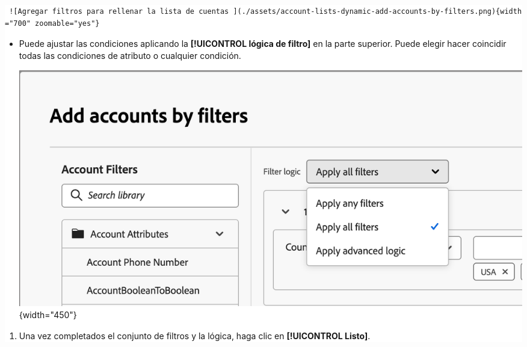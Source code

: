      ![Agregar filtros para rellenar la lista de cuentas ](./assets/account-lists-dynamic-add-accounts-by-filters.png){width="700" zoomable="yes"}

   * Puede ajustar las condiciones aplicando la **[!UICONTROL lógica de filtro]** en la parte superior. Puede elegir hacer coincidir todas las condiciones de atributo o cualquier condición.

     ![Lógica de filtro de lista de cuenta](./assets/account-lists-filter-logic.png){width="450"}

1. Una vez completados el conjunto de filtros y la lógica, haga clic en **[!UICONTROL Listo]**.
